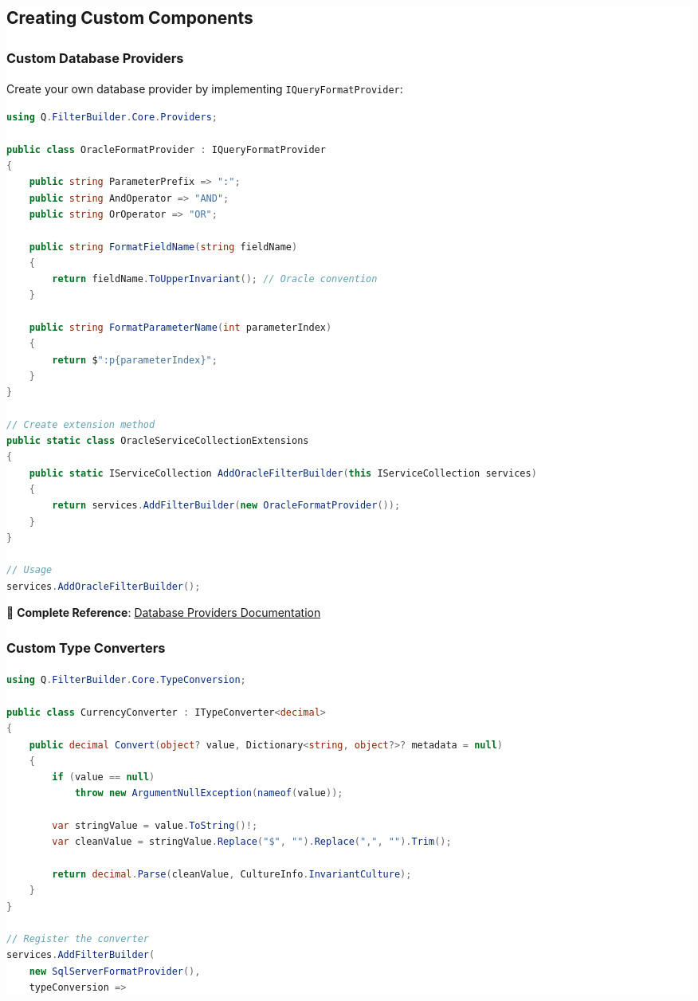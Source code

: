 ## Creating Custom Components

### Custom Database Providers

Create your own database provider by implementing `IQueryFormatProvider`:

```csharp
using Q.FilterBuilder.Core.Providers;

public class OracleFormatProvider : IQueryFormatProvider
{
    public string ParameterPrefix => ":";
    public string AndOperator => "AND";
    public string OrOperator => "OR";

    public string FormatFieldName(string fieldName)
    {
        return fieldName.ToUpperInvariant(); // Oracle convention
    }

    public string FormatParameterName(int parameterIndex)
    {
        return $":p{parameterIndex}";
    }
}

// Create extension method
public static class OracleServiceCollectionExtensions
{
    public static IServiceCollection AddOracleFilterBuilder(this IServiceCollection services)
    {
        return services.AddFilterBuilder(new OracleFormatProvider());
    }
}

// Usage
services.AddOracleFilterBuilder();
```

📖 **Complete Reference**: [Database Providers Documentation](../../docs/providers.md)

### Custom Type Converters

```csharp
using Q.FilterBuilder.Core.TypeConversion;

public class CurrencyConverter : ITypeConverter<decimal>
{
    public decimal Convert(object? value, Dictionary<string, object?>? metadata = null)
    {
        if (value == null)
            throw new ArgumentNullException(nameof(value));

        var stringValue = value.ToString()!;
        var cleanValue = stringValue.Replace("$", "").Replace(",", "").Trim();

        return decimal.Parse(cleanValue, CultureInfo.InvariantCulture);
    }
}

// Register the converter
services.AddFilterBuilder(
    new SqlServerFormatProvider(),
    typeConversion =>
```